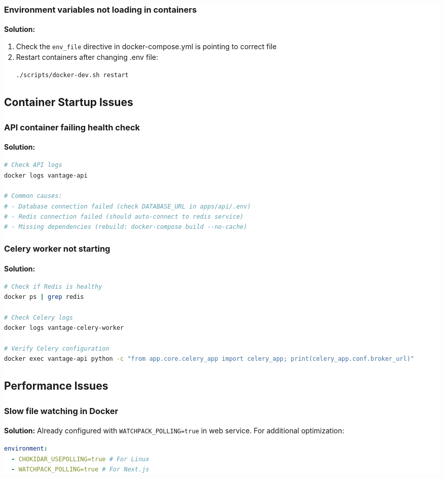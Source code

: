 ### Environment variables not loading in containers

**Solution:**

1. Check the `env_file` directive in docker-compose.yml is pointing to correct file
2. Restart containers after changing .env file:
   ```bash
   ./scripts/docker-dev.sh restart
   ```

## Container Startup Issues

### API container failing health check

**Solution:**

```bash
# Check API logs
docker logs vantage-api

# Common causes:
# - Database connection failed (check DATABASE_URL in apps/api/.env)
# - Redis connection failed (should auto-connect to redis service)
# - Missing dependencies (rebuild: docker-compose build --no-cache)
```

### Celery worker not starting

**Solution:**

```bash
# Check if Redis is healthy
docker ps | grep redis

# Check Celery logs
docker logs vantage-celery-worker

# Verify Celery configuration
docker exec vantage-api python -c "from app.core.celery_app import celery_app; print(celery_app.conf.broker_url)"
```

## Performance Issues

### Slow file watching in Docker

**Solution:** Already configured with `WATCHPACK_POLLING=true` in web service. For additional optimization:

```yaml
environment:
  - CHOKIDAR_USEPOLLING=true # For Linux
  - WATCHPACK_POLLING=true # For Next.js
```
